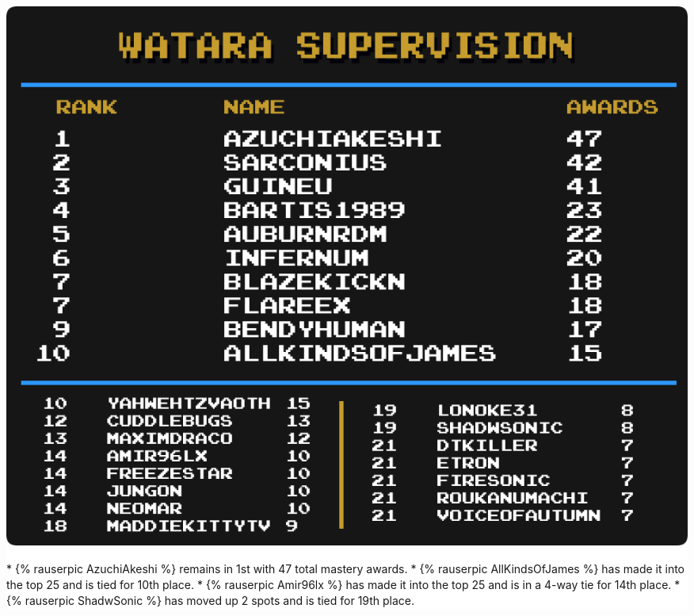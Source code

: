 <p align="center">
  <img src="img/TopMasteries/WATARA_SUPERVISION.png" />
</p>
* {% rauserpic AzuchiAkeshi %} remains in 1st with 47 total mastery awards.
* {% rauserpic AllKindsOfJames %} has made it into the top 25 and is tied for 10th place.
* {% rauserpic Amir96lx %} has made it into the top 25 and is in a 4-way tie for 14th place.
* {% rauserpic ShadwSonic %} has moved up 2 spots and is tied for 19th place.
